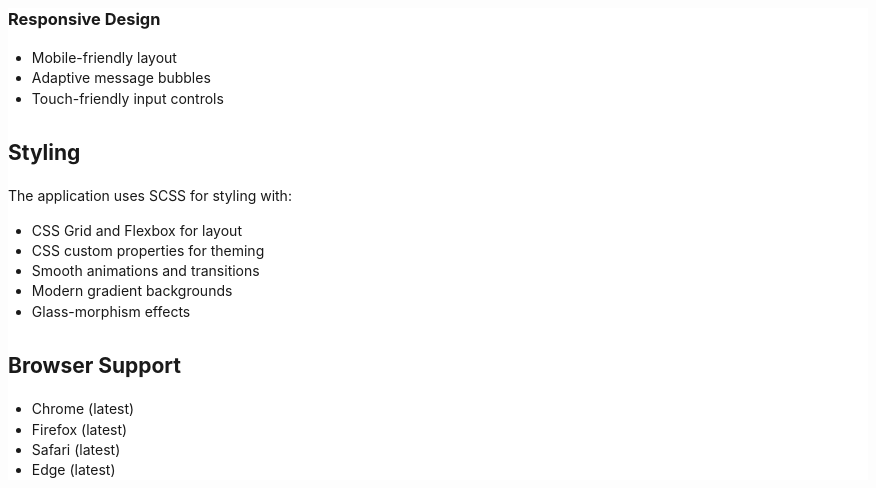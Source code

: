 ### Responsive Design
- Mobile-friendly layout
- Adaptive message bubbles
- Touch-friendly input controls

## Styling

The application uses SCSS for styling with:
- CSS Grid and Flexbox for layout
- CSS custom properties for theming
- Smooth animations and transitions
- Modern gradient backgrounds
- Glass-morphism effects

## Browser Support

- Chrome (latest)
- Firefox (latest)
- Safari (latest)
- Edge (latest)
